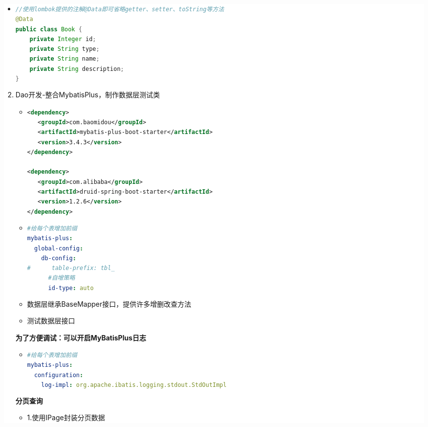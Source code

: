    - ```java
     //使用lombok提供的注解@Data即可省略getter、setter、toString等方法
     @Data
     public class Book {
         private Integer id;
         private String type;
         private String name;
         private String description;
     }
     ```

2. Dao开发-整合MybatisPlus，制作数据层测试类

   - ```xml
     <dependency>
        <groupId>com.baomidou</groupId>
        <artifactId>mybatis-plus-boot-starter</artifactId>
        <version>3.4.3</version>
     </dependency>
     
     <dependency>
        <groupId>com.alibaba</groupId>
        <artifactId>druid-spring-boot-starter</artifactId>
        <version>1.2.6</version>
     </dependency>
     ```

   - ```yml
     #给每个表增加前缀
     mybatis-plus:
       global-config:
         db-config:
     #      table-prefix: tbl_
           #自增策略
           id-type: auto
     ```

   - 数据层继承BaseMapper接口，提供许多增删改查方法

   - 测试数据层接口

   **为了方便调试：可以开启MyBatisPlus日志**

   - ```yml
     #给每个表增加前缀
     mybatis-plus:
       configuration:
         log-impl: org.apache.ibatis.logging.stdout.StdOutImpl
     ```

   **分页查询**

   - 1.使用IPage封装分页数据
